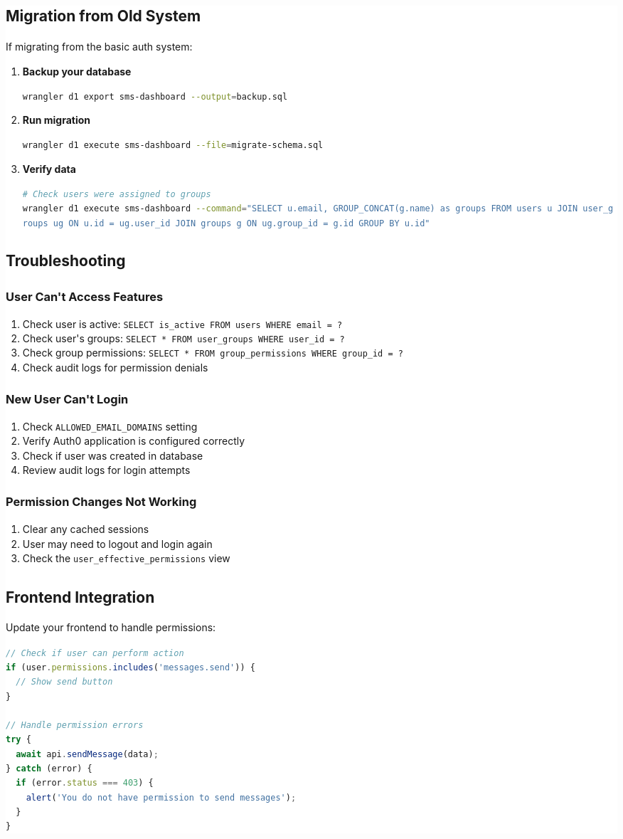 ## Migration from Old System

If migrating from the basic auth system:

1. **Backup your database**
   ```bash
   wrangler d1 export sms-dashboard --output=backup.sql
   ```

2. **Run migration**
   ```bash
   wrangler d1 execute sms-dashboard --file=migrate-schema.sql
   ```

3. **Verify data**
   ```bash
   # Check users were assigned to groups
   wrangler d1 execute sms-dashboard --command="SELECT u.email, GROUP_CONCAT(g.name) as groups FROM users u JOIN user_groups ug ON u.id = ug.user_id JOIN groups g ON ug.group_id = g.id GROUP BY u.id"
   ```

## Troubleshooting

### User Can't Access Features
1. Check user is active: `SELECT is_active FROM users WHERE email = ?`
2. Check user's groups: `SELECT * FROM user_groups WHERE user_id = ?`
3. Check group permissions: `SELECT * FROM group_permissions WHERE group_id = ?`
4. Check audit logs for permission denials

### New User Can't Login
1. Check `ALLOWED_EMAIL_DOMAINS` setting
2. Verify Auth0 application is configured correctly
3. Check if user was created in database
4. Review audit logs for login attempts

### Permission Changes Not Working
1. Clear any cached sessions
2. User may need to logout and login again
3. Check the `user_effective_permissions` view

## Frontend Integration

Update your frontend to handle permissions:

```javascript
// Check if user can perform action
if (user.permissions.includes('messages.send')) {
  // Show send button
}

// Handle permission errors
try {
  await api.sendMessage(data);
} catch (error) {
  if (error.status === 403) {
    alert('You do not have permission to send messages');
  }
}
```
